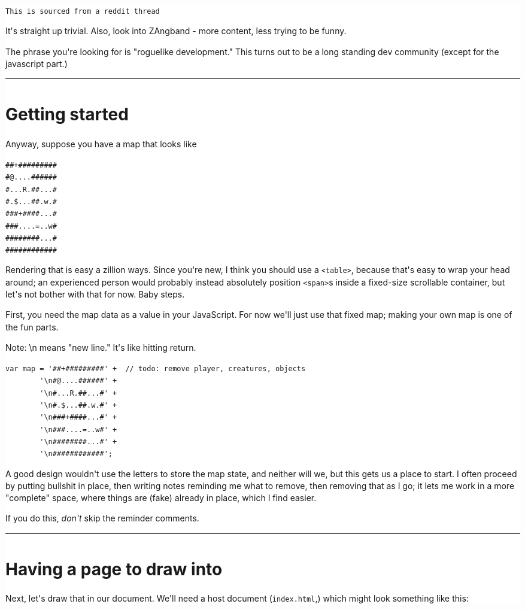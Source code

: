 `This is sourced from a reddit thread`

It's straight up trivial.  Also, look into ZAngband - more content, less trying to be funny.

The phrase you're looking for is "roguelike development."  This turns out to be a long standing dev community (except for the javascript part.)

----

# Getting started

Anyway, suppose you have a map that looks like

    ##+#########
    #@....######
    #...R.##...#
    #.$...##.w.#
    ###+####...#
    ###....=..w#
    ########...#
    ############

Rendering that is easy a zillion ways.  Since you're new, I think you should use a `<table>`, because that's easy to wrap your head around; an experienced person would probably instead absolutely position `<span>`s inside a fixed-size scrollable container, but let's not bother with that for now.  Baby steps.

First, you need the map data as a value in your JavaScript.  For now we'll just use that fixed map; making your own map is one of the fun parts.

Note: \n means "new line."  It's like hitting return.

    var map = '##+#########' +  // todo: remove player, creatures, objects
            '\n#@....######' +
            '\n#...R.##...#' +
            '\n#.$...##.w.#' +
            '\n###+####...#' +
            '\n###....=..w#' +
            '\n########...#' +
            '\n############';

A good design wouldn't use the letters to store the map state, and neither will we, but this gets us a place to start.  I often proceed by putting bullshit in place, then writing notes reminding me what to remove, then removing that as I go; it lets me work in a more "complete" space, where things are (fake) already in place, which I find easier.

If you do this, *don't* skip the reminder comments.

----

# Having a page to draw into

Next, let's draw that in our document.  We'll need a host document (`index.html`,) which might look something like this:
